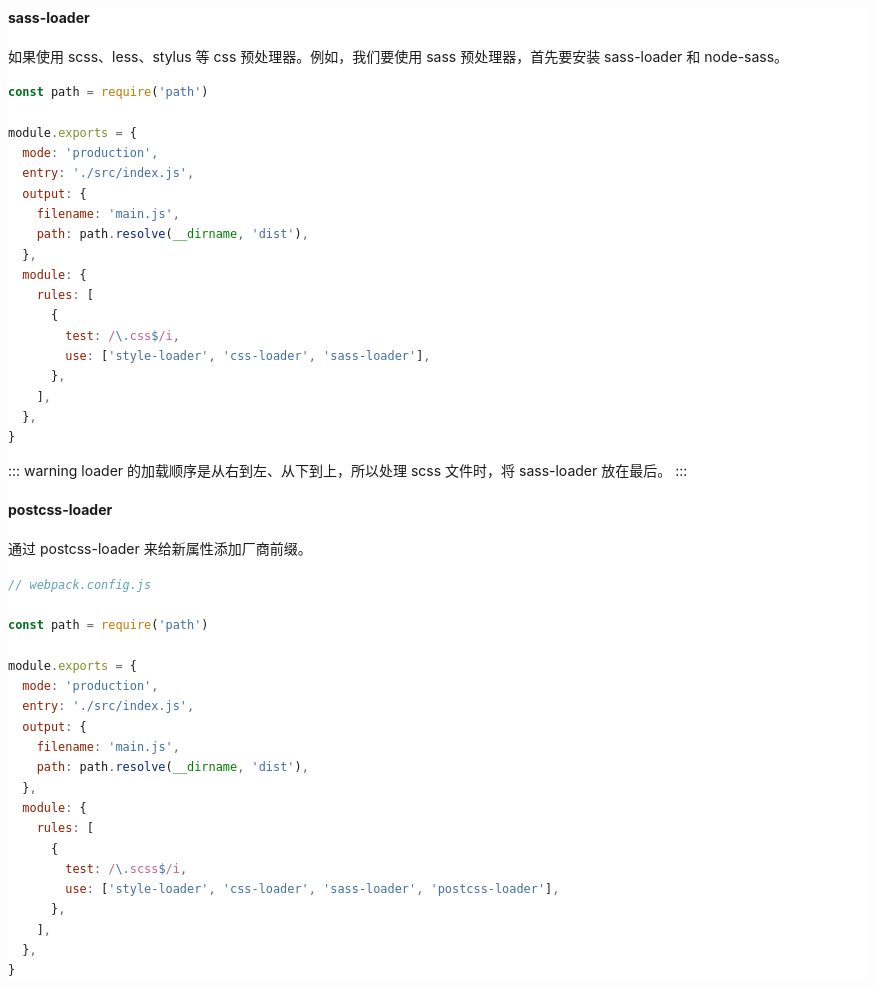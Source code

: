 #### sass-loader

如果使用 scss、less、stylus 等 css 预处理器。例如，我们要使用 sass 预处理器，首先要安装 sass-loader 和 node-sass。

```js
const path = require('path')

module.exports = {
  mode: 'production',
  entry: './src/index.js',
  output: {
    filename: 'main.js',
    path: path.resolve(__dirname, 'dist'),
  },
  module: {
    rules: [
      {
        test: /\.css$/i,
        use: ['style-loader', 'css-loader', 'sass-loader'],
      },
    ],
  },
}
```

::: warning
loader 的加载顺序是从右到左、从下到上，所以处理 scss 文件时，将 sass-loader 放在最后。
:::

#### postcss-loader

通过 postcss-loader 来给新属性添加厂商前缀。

```js
// webpack.config.js

const path = require('path')

module.exports = {
  mode: 'production',
  entry: './src/index.js',
  output: {
    filename: 'main.js',
    path: path.resolve(__dirname, 'dist'),
  },
  module: {
    rules: [
      {
        test: /\.scss$/i,
        use: ['style-loader', 'css-loader', 'sass-loader', 'postcss-loader'],
      },
    ],
  },
}
```
